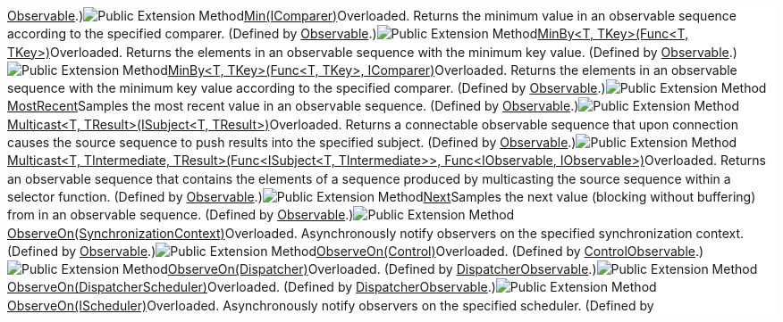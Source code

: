 [Observable](Observable/Observable).)![Public Extension Method](https://reactiveui.net/assets/img/Hh229625.pubextension(en-us,VS.103).gif "Public Extension Method")[Min<T>(IComparer<T>)](https://msdn.microsoft.com/en-us/library/m:system.reactive.linq.observable.min%60%601(system.iobservable%7b%60%600%7d%2csystem.collections.generic.icomparer%7b%60%600%7d)(v=VS.103))Overloaded. Returns the minimum value in an observable sequence according to the specified comparer. (Defined by [Observable](Observable/Observable).)![Public Extension Method](https://reactiveui.net/assets/img/Hh229625.pubextension(en-us,VS.103).gif "Public Extension Method")[MinBy<T, TKey>(Func<T, TKey>)](https://msdn.microsoft.com/en-us/library/m:system.reactive.linq.observable.minby%60%602(system.iobservable%7b%60%600%7d%2csystem.func%7b%60%600%2c%60%601%7d)(v=VS.103))Overloaded. Returns the elements in an observable sequence with the minimum key value. (Defined by [Observable](Observable/Observable).)![Public Extension Method](https://reactiveui.net/assets/img/Hh229625.pubextension(en-us,VS.103).gif "Public Extension Method")[MinBy<T, TKey>(Func<T, TKey>, IComparer<TKey>)](https://msdn.microsoft.com/en-us/library/m:system.reactive.linq.observable.minby%60%602(system.iobservable%7b%60%600%7d%2csystem.func%7b%60%600%2c%60%601%7d%2csystem.collections.generic.icomparer%7b%60%601%7d)(v=VS.103))Overloaded. Returns the elements in an observable sequence with the minimum key value according to the specified comparer. (Defined by [Observable](Observable/Observable).)![Public Extension Method](https://reactiveui.net/assets/img/Hh229625.pubextension(en-us,VS.103).gif "Public Extension Method")[MostRecent<T>](https://msdn.microsoft.com/en-us/library/m:system.reactive.linq.observable.mostrecent%60%601(system.iobservable%7b%60%600%7d%2c%60%600)(v=VS.103))Samples the most recent value in an observable sequence. (Defined by [Observable](Observable/Observable).)![Public Extension Method](https://reactiveui.net/assets/img/Hh229625.pubextension(en-us,VS.103).gif "Public Extension Method")[Multicast<T, TResult>(ISubject<T, TResult>)](https://msdn.microsoft.com/en-us/library/m:system.reactive.linq.observable.multicast%60%602(system.iobservable%7b%60%600%7d%2csystem.reactive.subjects.isubject%7b%60%600%2c%60%601%7d)(v=VS.103))Overloaded. Returns a connectable observable sequence that upon connection causes the source sequence to push results into the specified subject. (Defined by [Observable](Observable/Observable).)![Public Extension Method](https://reactiveui.net/assets/img/Hh229625.pubextension(en-us,VS.103).gif "Public Extension Method")[Multicast<T, TIntermediate, TResult>(Func<ISubject<T, TIntermediate>>, Func<IObservable<TIntermediate>, IObservable<TResult>>)](https://msdn.microsoft.com/en-us/library/m:system.reactive.linq.observable.multicast%60%603(system.iobservable%7b%60%600%7d%2csystem.func%7bsystem.reactive.subjects.isubject%7b%60%600%2c%60%601%7d%7d%2csystem.func%7bsystem.iobservable%7b%60%601%7d%2csystem.iobservable%7b%60%602%7d%7d)(v=VS.103))Overloaded. Returns an observable sequence that contains the elements of a sequence produced by multicasting the source sequence within a selector function. (Defined by [Observable](Observable/Observable).)![Public Extension Method](https://reactiveui.net/assets/img/Hh229625.pubextension(en-us,VS.103).gif "Public Extension Method")[Next<T>](https://msdn.microsoft.com/en-us/library/m:system.reactive.linq.observable.next%60%601(system.iobservable%7b%60%600%7d)(v=VS.103))Samples the next value (blocking without buffering) from in an observable sequence. (Defined by [Observable](Observable/Observable).)![Public Extension Method](https://reactiveui.net/assets/img/Hh229625.pubextension(en-us,VS.103).gif "Public Extension Method")[ObserveOn<T>(SynchronizationContext)](https://msdn.microsoft.com/en-us/library/m:system.reactive.linq.observable.observeon%60%601(system.iobservable%7b%60%600%7d%2csystem.threading.synchronizationcontext)(v=VS.103))Overloaded. Asynchronously notify observers on the specified synchronization context. (Defined by [Observable](Observable/Observable).)![Public Extension Method](https://reactiveui.net/assets/img/Hh229625.pubextension(en-us,VS.103).gif "Public Extension Method")[ObserveOn<T>(Control)](https://msdn.microsoft.com/en-us/library/m:system.reactive.linq.controlobservable.observeon%60%601(system.iobservable%7b%60%600%7d%2csystem.windows.forms.control)(v=VS.103))Overloaded. (Defined by [ControlObservable](ControlObservable/ControlObservable).)![Public Extension Method](https://reactiveui.net/assets/img/Hh229625.pubextension(en-us,VS.103).gif "Public Extension Method")[ObserveOn<T>(Dispatcher)](https://msdn.microsoft.com/en-us/library/m:system.reactive.linq.dispatcherobservable.observeon%60%601(system.iobservable%7b%60%600%7d%2csystem.windows.threading.dispatcher)(v=VS.103))Overloaded. (Defined by [DispatcherObservable](DispatcherObservable/DispatcherObservable).)![Public Extension Method](https://reactiveui.net/assets/img/Hh229625.pubextension(en-us,VS.103).gif "Public Extension Method")[ObserveOn<T>(DispatcherScheduler)](https://msdn.microsoft.com/en-us/library/m:system.reactive.linq.dispatcherobservable.observeon%60%601(system.iobservable%7b%60%600%7d%2csystem.reactive.concurrency.dispatcherscheduler)(v=VS.103))Overloaded. (Defined by [DispatcherObservable](DispatcherObservable/DispatcherObservable).)![Public Extension Method](https://reactiveui.net/assets/img/Hh229625.pubextension(en-us,VS.103).gif "Public Extension Method")[ObserveOn<T>(IScheduler)](https://msdn.microsoft.com/en-us/library/m:system.reactive.linq.observable.observeon%60%601(system.iobservable%7b%60%600%7d%2csystem.reactive.concurrency.ischeduler)(v=VS.103))Overloaded. Asynchronously notify observers on the specified scheduler. (Defined by